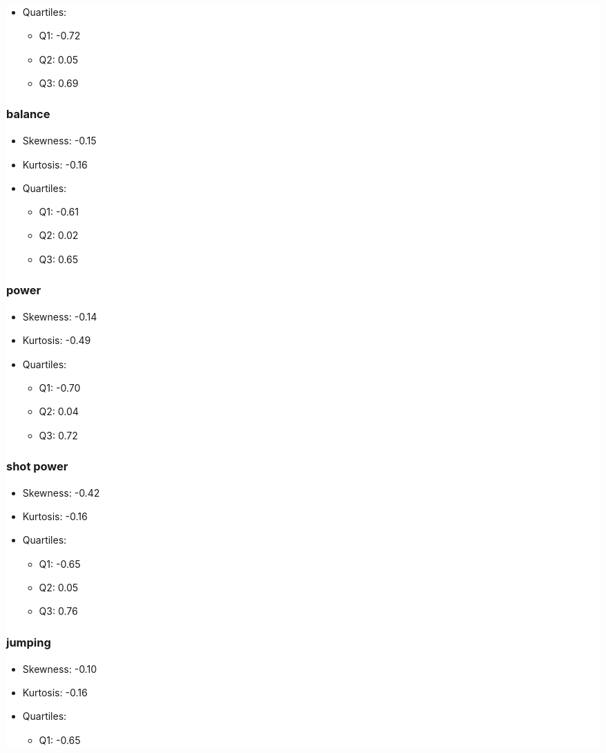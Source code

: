 - Quartiles:

  - Q1: -0.72

  - Q2: 0.05

  - Q3: 0.69


### balance

- Skewness: -0.15

- Kurtosis: -0.16

- Quartiles:

  - Q1: -0.61

  - Q2: 0.02

  - Q3: 0.65


### power

- Skewness: -0.14

- Kurtosis: -0.49

- Quartiles:

  - Q1: -0.70

  - Q2: 0.04

  - Q3: 0.72


### shot power

- Skewness: -0.42

- Kurtosis: -0.16

- Quartiles:

  - Q1: -0.65

  - Q2: 0.05

  - Q3: 0.76


### jumping

- Skewness: -0.10

- Kurtosis: -0.16

- Quartiles:

  - Q1: -0.65
